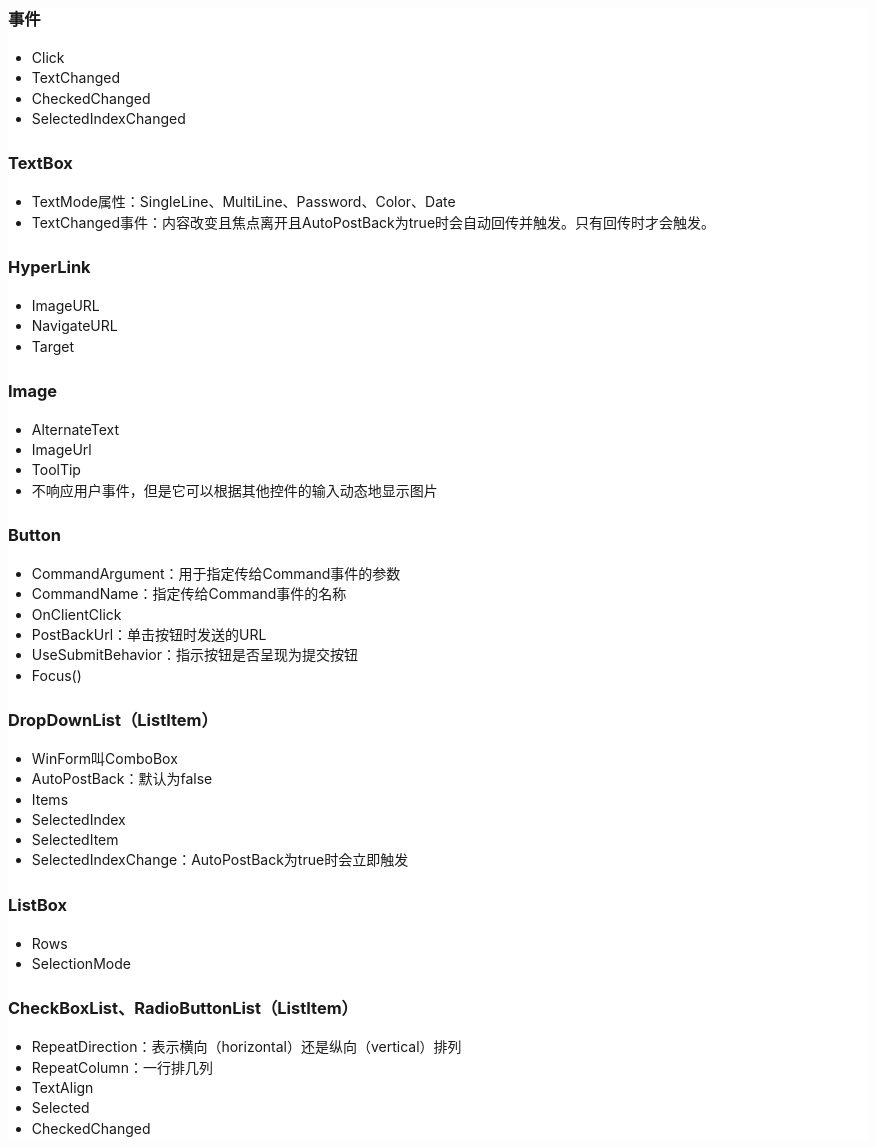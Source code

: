 ### 事件

-   Click
-   TextChanged
-   CheckedChanged
-   SelectedIndexChanged

### TextBox

-   TextMode属性：SingleLine、MultiLine、Password、Color、Date
-   TextChanged事件：内容改变且焦点离开且AutoPostBack为true时会自动回传并触发。只有回传时才会触发。

### HyperLink

-   ImageURL
-   NavigateURL
-   Target

### Image

-   AlternateText
-   ImageUrl
-   ToolTip
-   不响应用户事件，但是它可以根据其他控件的输入动态地显示图片

### Button

-   CommandArgument：用于指定传给Command事件的参数
-   CommandName：指定传给Command事件的名称
-   OnClientClick
-   PostBackUrl：单击按钮时发送的URL
-   UseSubmitBehavior：指示按钮是否呈现为提交按钮
-   Focus()

### DropDownList（ListItem）

-   WinForm叫ComboBox
-   AutoPostBack：默认为false
-   Items
-   SelectedIndex
-   SelectedItem
-   SelectedIndexChange：AutoPostBack为true时会立即触发

### ListBox

-   Rows
-   SelectionMode

### CheckBoxList、RadioButtonList（ListItem）

-   RepeatDirection：表示横向（horizontal）还是纵向（vertical）排列
-   RepeatColumn：一行排几列
-   TextAlign
-   Selected
-   CheckedChanged

